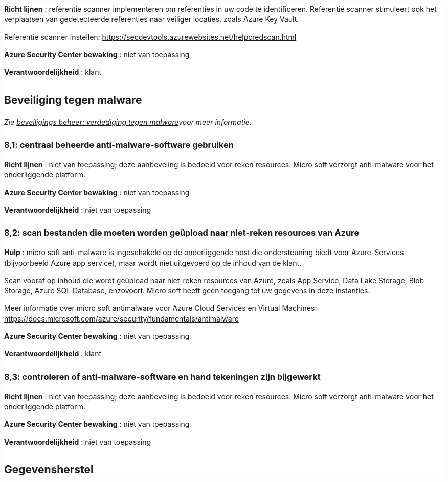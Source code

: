 **Richt lijnen** : referentie scanner implementeren om referenties in uw code te identificeren. Referentie scanner stimuleert ook het verplaatsen van gedetecteerde referenties naar veiliger locaties, zoals Azure Key Vault.

Referentie scanner instellen: https://secdevtools.azurewebsites.net/helpcredscan.html

**Azure Security Center bewaking** : niet van toepassing

**Verantwoordelijkheid** : klant

## <a name="malware-defense"></a>Beveiliging tegen malware

*Zie [beveiligings beheer: verdediging tegen malware](../../security/benchmarks/security-control-malware-defense.md)voor meer informatie.*

### <a name="81-use-centrally-managed-anti-malware-software"></a>8,1: centraal beheerde anti-malware-software gebruiken

**Richt lijnen** : niet van toepassing; deze aanbeveling is bedoeld voor reken resources. Micro soft verzorgt anti-malware voor het onderliggende platform.

**Azure Security Center bewaking** : niet van toepassing

**Verantwoordelijkheid** : niet van toepassing

### <a name="82-pre-scan-files-to-be-uploaded-to-non-compute-azure-resources"></a>8,2: scan bestanden die moeten worden geüpload naar niet-reken resources van Azure

**Hulp** : micro soft anti-malware is ingeschakeld op de onderliggende host die ondersteuning biedt voor Azure-Services (bijvoorbeeld Azure app service), maar wordt niet uitgevoerd op de inhoud van de klant.

Scan vooraf op inhoud die wordt geüpload naar niet-reken resources van Azure, zoals App Service, Data Lake Storage, Blob Storage, Azure SQL Database, enzovoort. Micro soft heeft geen toegang tot uw gegevens in deze instanties.

Meer informatie over micro soft antimalware voor Azure Cloud Services en Virtual Machines: https://docs.microsoft.com/azure/security/fundamentals/antimalware

**Azure Security Center bewaking** : niet van toepassing

**Verantwoordelijkheid** : klant

### <a name="83-ensure-anti-malware-software-and-signatures-are-updated"></a>8,3: controleren of anti-malware-software en hand tekeningen zijn bijgewerkt

**Richt lijnen** : niet van toepassing; deze aanbeveling is bedoeld voor reken resources. Micro soft verzorgt anti-malware voor het onderliggende platform.

**Azure Security Center bewaking** : niet van toepassing

**Verantwoordelijkheid** : niet van toepassing

## <a name="data-recovery"></a>Gegevensherstel
